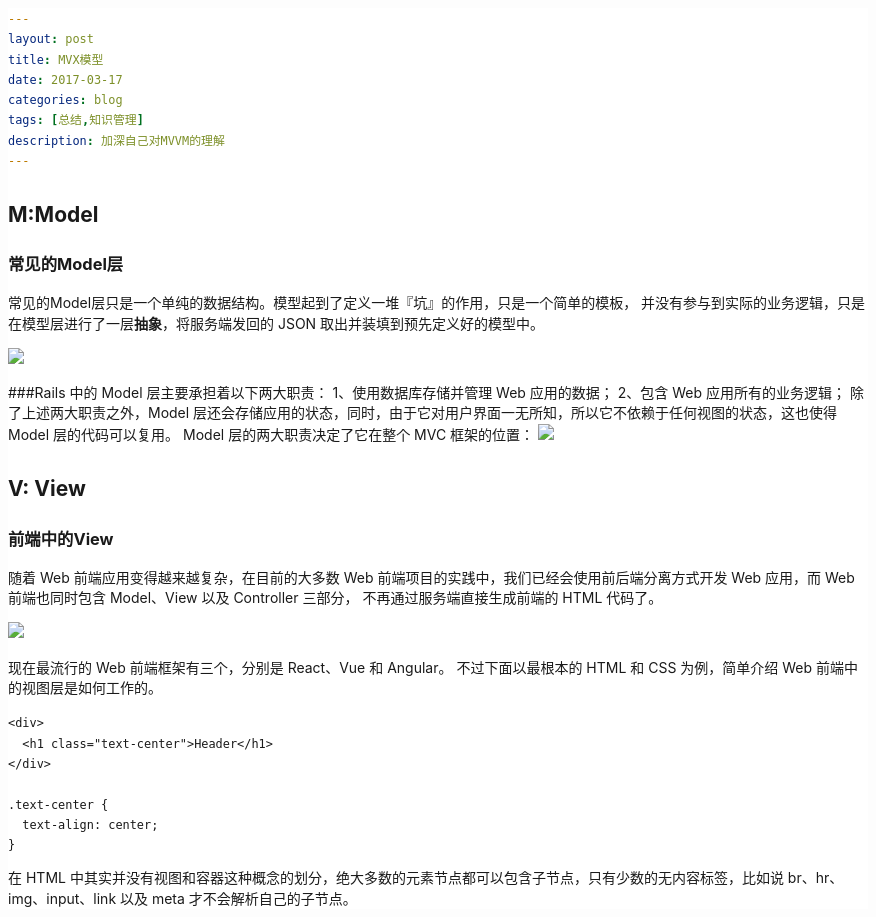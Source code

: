 ```yaml
---
layout: post
title: MVX模型
date: 2017-03-17
categories: blog
tags: [总结,知识管理]
description: 加深自己对MVVM的理解
---
```


## M:Model

### 常见的Model层

常见的Model层只是一个单纯的数据结构。模型起到了定义一堆『坑』的作用，只是一个简单的模板，
并没有参与到实际的业务逻辑，只是在模型层进行了一层**抽象**，将服务端发回的 JSON 
取出并装填到预先定义好的模型中。

 <img src="/img/6_1.png"/><br/>

###Rails 中的 Model 层主要承担着以下两大职责：
1、使用数据库存储并管理 Web 应用的数据；
2、包含 Web 应用所有的业务逻辑；
除了上述两大职责之外，Model 层还会存储应用的状态，同时，由于它对用户界面一无所知，所以它不依赖于任何视图的状态，这也使得 Model 层的代码可以复用。
Model 层的两大职责决定了它在整个 MVC 框架的位置：
 <img src="/img/6_2.png"/><br/>

## V: View

### 前端中的View

随着 Web 前端应用变得越来越复杂，在目前的大多数 Web 前端项目的实践中，我们已经会使用前后端分离方式开发 Web 应用，而 Web 前端也同时包含 Model、View 以及 Controller 三部分，
不再通过服务端直接生成前端的 HTML 代码了。

<img src="/img/6_3.png"/><br/>

现在最流行的 Web 前端框架有三个，分别是 React、Vue 和 Angular。
不过下面以最根本的 HTML 和 CSS 为例，简单介绍 Web 前端中的视图层是如何工作的。

```
<div>
  <h1 class="text-center">Header</h1>
</div>

.text-center {
  text-align: center;
}
```
在 HTML 中其实并没有视图和容器这种概念的划分，绝大多数的元素节点都可以包含子节点，只有少数的无内容标签，比如说 br、hr、img、input、link 以及 meta 才不会解析自己的子节点。
